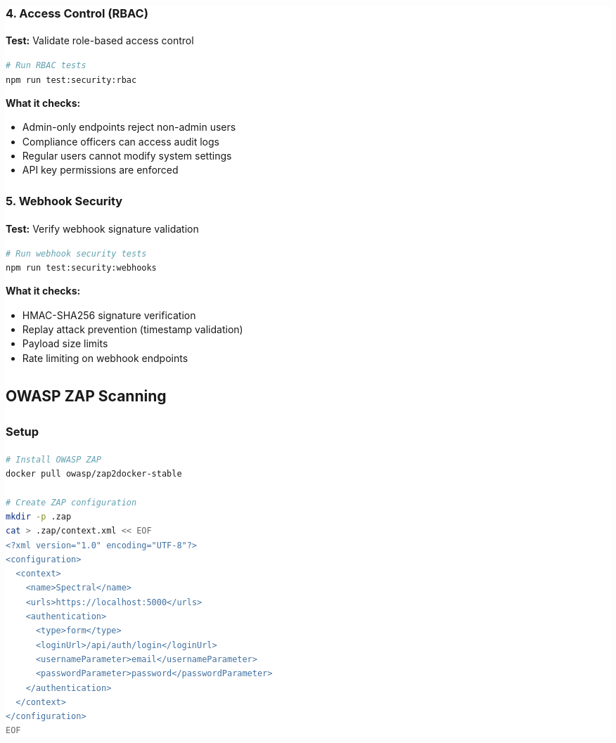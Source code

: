 ### 4. Access Control (RBAC)

**Test:** Validate role-based access control

```bash
# Run RBAC tests
npm run test:security:rbac
```

**What it checks:**
- Admin-only endpoints reject non-admin users
- Compliance officers can access audit logs
- Regular users cannot modify system settings
- API key permissions are enforced

### 5. Webhook Security

**Test:** Verify webhook signature validation

```bash
# Run webhook security tests
npm run test:security:webhooks
```

**What it checks:**
- HMAC-SHA256 signature verification
- Replay attack prevention (timestamp validation)
- Payload size limits
- Rate limiting on webhook endpoints

## OWASP ZAP Scanning

### Setup

```bash
# Install OWASP ZAP
docker pull owasp/zap2docker-stable

# Create ZAP configuration
mkdir -p .zap
cat > .zap/context.xml << EOF
<?xml version="1.0" encoding="UTF-8"?>
<configuration>
  <context>
    <name>Spectral</name>
    <urls>https://localhost:5000</urls>
    <authentication>
      <type>form</type>
      <loginUrl>/api/auth/login</loginUrl>
      <usernameParameter>email</usernameParameter>
      <passwordParameter>password</passwordParameter>
    </authentication>
  </context>
</configuration>
EOF
```
